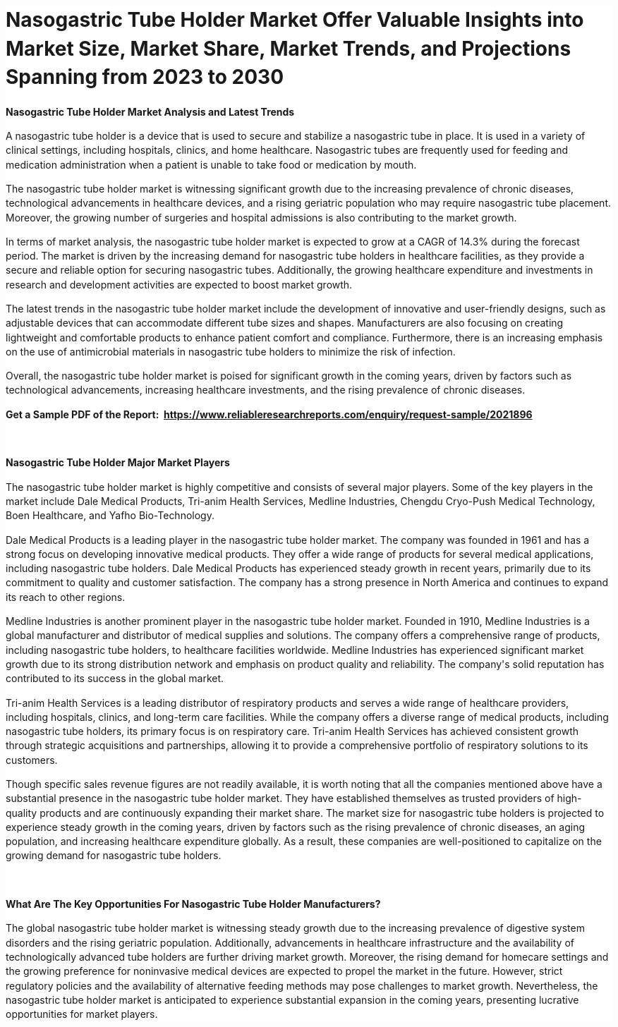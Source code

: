 <p><h1>Nasogastric Tube Holder Market Offer Valuable Insights into Market Size, Market Share, Market Trends, and Projections Spanning from 2023 to 2030</h1></p><p><strong>Nasogastric Tube Holder Market Analysis and Latest Trends</strong></p>
<p><p>A nasogastric tube holder is a device that is used to secure and stabilize a nasogastric tube in place. It is used in a variety of clinical settings, including hospitals, clinics, and home healthcare. Nasogastric tubes are frequently used for feeding and medication administration when a patient is unable to take food or medication by mouth.</p><p>The nasogastric tube holder market is witnessing significant growth due to the increasing prevalence of chronic diseases, technological advancements in healthcare devices, and a rising geriatric population who may require nasogastric tube placement. Moreover, the growing number of surgeries and hospital admissions is also contributing to the market growth.</p><p>In terms of market analysis, the nasogastric tube holder market is expected to grow at a CAGR of 14.3% during the forecast period. The market is driven by the increasing demand for nasogastric tube holders in healthcare facilities, as they provide a secure and reliable option for securing nasogastric tubes. Additionally, the growing healthcare expenditure and investments in research and development activities are expected to boost market growth.</p><p>The latest trends in the nasogastric tube holder market include the development of innovative and user-friendly designs, such as adjustable devices that can accommodate different tube sizes and shapes. Manufacturers are also focusing on creating lightweight and comfortable products to enhance patient comfort and compliance. Furthermore, there is an increasing emphasis on the use of antimicrobial materials in nasogastric tube holders to minimize the risk of infection.</p><p>Overall, the nasogastric tube holder market is poised for significant growth in the coming years, driven by factors such as technological advancements, increasing healthcare investments, and the rising prevalence of chronic diseases.</p></p>
<p><strong>Get a Sample PDF of the Report:&nbsp; <a href="https://www.reliableresearchreports.com/enquiry/request-sample/2021896">https://www.reliableresearchreports.com/enquiry/request-sample/2021896</a></strong></p>
<p>&nbsp;</p>
<p><strong>Nasogastric Tube Holder Major Market Players</strong></p>
<p><p>The nasogastric tube holder market is highly competitive and consists of several major players. Some of the key players in the market include Dale Medical Products, Tri-anim Health Services, Medline Industries, Chengdu Cryo-Push Medical Technology, Boen Healthcare, and Yafho Bio-Technology.</p><p>Dale Medical Products is a leading player in the nasogastric tube holder market. The company was founded in 1961 and has a strong focus on developing innovative medical products. They offer a wide range of products for several medical applications, including nasogastric tube holders. Dale Medical Products has experienced steady growth in recent years, primarily due to its commitment to quality and customer satisfaction. The company has a strong presence in North America and continues to expand its reach to other regions.</p><p>Medline Industries is another prominent player in the nasogastric tube holder market. Founded in 1910, Medline Industries is a global manufacturer and distributor of medical supplies and solutions. The company offers a comprehensive range of products, including nasogastric tube holders, to healthcare facilities worldwide. Medline Industries has experienced significant market growth due to its strong distribution network and emphasis on product quality and reliability. The company's solid reputation has contributed to its success in the global market.</p><p>Tri-anim Health Services is a leading distributor of respiratory products and serves a wide range of healthcare providers, including hospitals, clinics, and long-term care facilities. While the company offers a diverse range of medical products, including nasogastric tube holders, its primary focus is on respiratory care. Tri-anim Health Services has achieved consistent growth through strategic acquisitions and partnerships, allowing it to provide a comprehensive portfolio of respiratory solutions to its customers.</p><p>Though specific sales revenue figures are not readily available, it is worth noting that all the companies mentioned above have a substantial presence in the nasogastric tube holder market. They have established themselves as trusted providers of high-quality products and are continuously expanding their market share. The market size for nasogastric tube holders is projected to experience steady growth in the coming years, driven by factors such as the rising prevalence of chronic diseases, an aging population, and increasing healthcare expenditure globally. As a result, these companies are well-positioned to capitalize on the growing demand for nasogastric tube holders.</p></p>
<p>&nbsp;</p>
<p><strong>What Are The Key Opportunities For Nasogastric Tube Holder Manufacturers?</strong></p>
<p><p>The global nasogastric tube holder market is witnessing steady growth due to the increasing prevalence of digestive system disorders and the rising geriatric population. Additionally, advancements in healthcare infrastructure and the availability of technologically advanced tube holders are further driving market growth. Moreover, the rising demand for homecare settings and the growing preference for noninvasive medical devices are expected to propel the market in the future. However, strict regulatory policies and the availability of alternative feeding methods may pose challenges to market growth. Nevertheless, the nasogastric tube holder market is anticipated to experience substantial expansion in the coming years, presenting lucrative opportunities for market players.</p></p>
